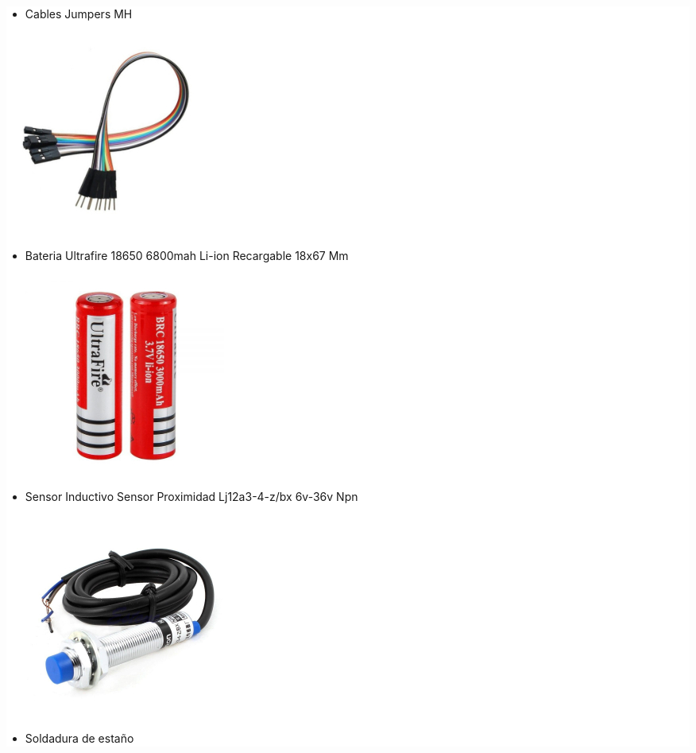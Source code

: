 -  Cables Jumpers MH

 ![imagen](assets/jumper.jpg)


- Bateria Ultrafire 18650 6800mah Li-ion Recargable 18x67 Mm
  
  ![imagen](assets/pilas.jpg)

  
- Sensor Inductivo Sensor Proximidad Lj12a3-4-z/bx 6v-36v Npn
  
  ![imagen](assets/sensor.jpg)
  
- Soldadura de estaño
  